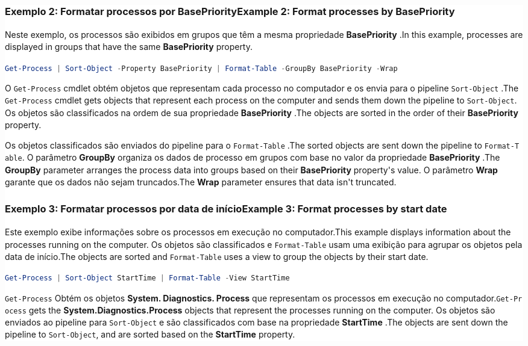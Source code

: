 ### <span data-ttu-id="1f610-124">Exemplo 2: Formatar processos por BasePriority</span><span class="sxs-lookup"><span data-stu-id="1f610-124">Example 2: Format processes by BasePriority</span></span>

<span data-ttu-id="1f610-125">Neste exemplo, os processos são exibidos em grupos que têm a mesma propriedade **BasePriority** .</span><span class="sxs-lookup"><span data-stu-id="1f610-125">In this example, processes are displayed in groups that have the same **BasePriority** property.</span></span>

```powershell
Get-Process | Sort-Object -Property BasePriority | Format-Table -GroupBy BasePriority -Wrap
```

<span data-ttu-id="1f610-126">O `Get-Process` cmdlet obtém objetos que representam cada processo no computador e os envia para o pipeline `Sort-Object` .</span><span class="sxs-lookup"><span data-stu-id="1f610-126">The `Get-Process` cmdlet gets objects that represent each process on the computer and sends them down the pipeline to `Sort-Object`.</span></span> <span data-ttu-id="1f610-127">Os objetos são classificados na ordem de sua propriedade **BasePriority** .</span><span class="sxs-lookup"><span data-stu-id="1f610-127">The objects are sorted in the order of their **BasePriority** property.</span></span>

<span data-ttu-id="1f610-128">Os objetos classificados são enviados do pipeline para o `Format-Table` .</span><span class="sxs-lookup"><span data-stu-id="1f610-128">The sorted objects are sent down the pipeline to `Format-Table`.</span></span> <span data-ttu-id="1f610-129">O parâmetro **GroupBy** organiza os dados de processo em grupos com base no valor da propriedade **BasePriority** .</span><span class="sxs-lookup"><span data-stu-id="1f610-129">The **GroupBy** parameter arranges the process data into groups based on their **BasePriority** property's value.</span></span> <span data-ttu-id="1f610-130">O parâmetro **Wrap** garante que os dados não sejam truncados.</span><span class="sxs-lookup"><span data-stu-id="1f610-130">The **Wrap** parameter ensures that data isn't truncated.</span></span>

### <span data-ttu-id="1f610-131">Exemplo 3: Formatar processos por data de início</span><span class="sxs-lookup"><span data-stu-id="1f610-131">Example 3: Format processes by start date</span></span>

<span data-ttu-id="1f610-132">Este exemplo exibe informações sobre os processos em execução no computador.</span><span class="sxs-lookup"><span data-stu-id="1f610-132">This example displays information about the processes running on the computer.</span></span> <span data-ttu-id="1f610-133">Os objetos são classificados e `Format-Table` usam uma exibição para agrupar os objetos pela data de início.</span><span class="sxs-lookup"><span data-stu-id="1f610-133">The objects are sorted and `Format-Table` uses a view to group the objects by their start date.</span></span>

```powershell
Get-Process | Sort-Object StartTime | Format-Table -View StartTime
```

<span data-ttu-id="1f610-134">`Get-Process` Obtém os objetos **System. Diagnostics. Process** que representam os processos em execução no computador.</span><span class="sxs-lookup"><span data-stu-id="1f610-134">`Get-Process` gets the **System.Diagnostics.Process** objects that represent the processes running on the computer.</span></span> <span data-ttu-id="1f610-135">Os objetos são enviados ao pipeline para `Sort-Object` e são classificados com base na propriedade **StartTime** .</span><span class="sxs-lookup"><span data-stu-id="1f610-135">The objects are sent down the pipeline to `Sort-Object`, and are sorted based on the **StartTime** property.</span></span>
